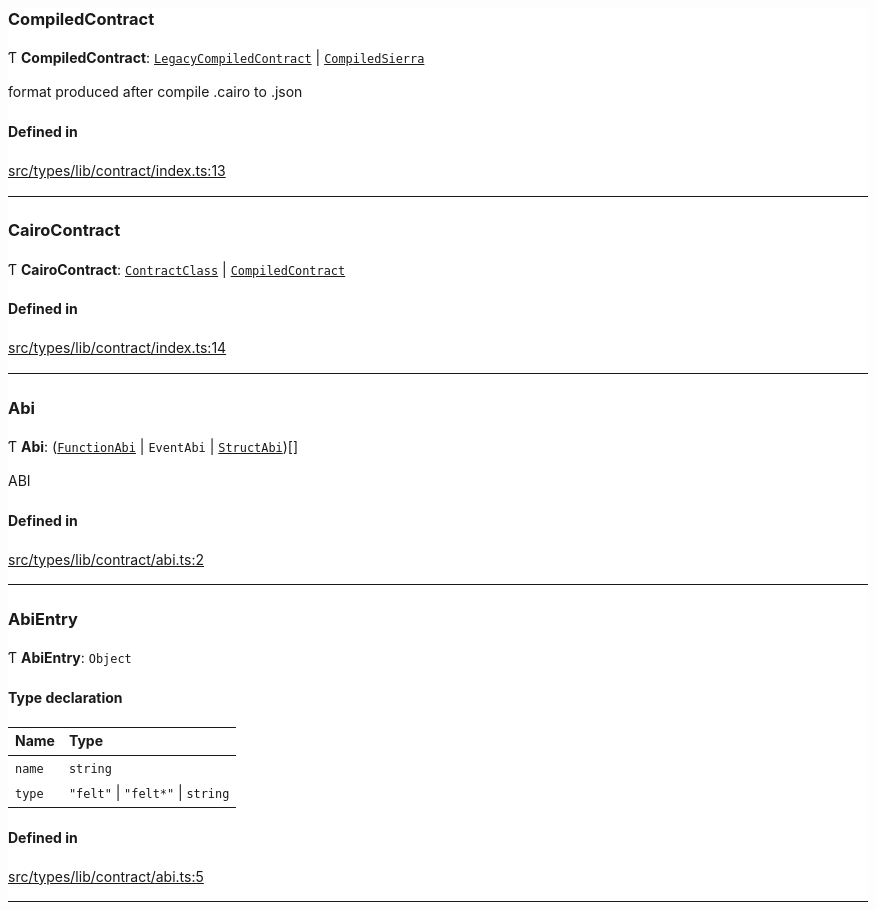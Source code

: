 ### CompiledContract

Ƭ **CompiledContract**: [`LegacyCompiledContract`](types.md#legacycompiledcontract) \| [`CompiledSierra`](types.md#compiledsierra)

format produced after compile .cairo to .json

#### Defined in

[src/types/lib/contract/index.ts:13](https://github.com/0xs34n/starknet.js/blob/develop/src/types/lib/contract/index.ts#L13)

---

### CairoContract

Ƭ **CairoContract**: [`ContractClass`](types.md#contractclass) \| [`CompiledContract`](types.md#compiledcontract)

#### Defined in

[src/types/lib/contract/index.ts:14](https://github.com/0xs34n/starknet.js/blob/develop/src/types/lib/contract/index.ts#L14)

---

### Abi

Ƭ **Abi**: ([`FunctionAbi`](types.md#functionabi) \| `EventAbi` \| [`StructAbi`](types.md#structabi))[]

ABI

#### Defined in

[src/types/lib/contract/abi.ts:2](https://github.com/0xs34n/starknet.js/blob/develop/src/types/lib/contract/abi.ts#L2)

---

### AbiEntry

Ƭ **AbiEntry**: `Object`

#### Type declaration

| Name   | Type                              |
| :----- | :-------------------------------- |
| `name` | `string`                          |
| `type` | `"felt"` \| `"felt*"` \| `string` |

#### Defined in

[src/types/lib/contract/abi.ts:5](https://github.com/0xs34n/starknet.js/blob/develop/src/types/lib/contract/abi.ts#L5)

---